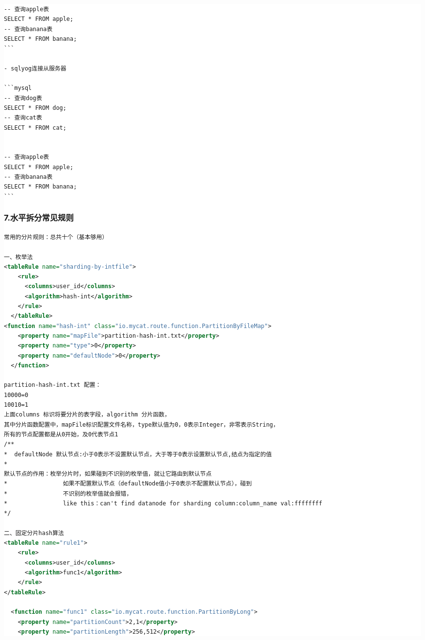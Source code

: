     
    -- 查询apple表
    SELECT * FROM apple;
    -- 查询banana表
    SELECT * FROM banana;
    ```

    - sqlyog连接从服务器

    ```mysql
    -- 查询dog表
    SELECT * FROM dog;
    -- 查询cat表
    SELECT * FROM cat;
    
    
    -- 查询apple表
    SELECT * FROM apple;
    -- 查询banana表
    SELECT * FROM banana;
    ```

### 7.水平拆分常见规则

```xml
常用的分片规则：总共十个（基本够用）
 
一、枚举法
<tableRule name="sharding-by-intfile">
    <rule>
      <columns>user_id</columns>
      <algorithm>hash-int</algorithm>
    </rule>
  </tableRule>
<function name="hash-int" class="io.mycat.route.function.PartitionByFileMap">
    <property name="mapFile">partition-hash-int.txt</property>
    <property name="type">0</property>
    <property name="defaultNode">0</property>
  </function>
 
partition-hash-int.txt 配置：
10000=0
10010=1
上面columns 标识将要分片的表字段，algorithm 分片函数，
其中分片函数配置中，mapFile标识配置文件名称，type默认值为0，0表示Integer，非零表示String，
所有的节点配置都是从0开始，及0代表节点1
/**
*  defaultNode 默认节点:小于0表示不设置默认节点，大于等于0表示设置默认节点,结点为指定的值
* 
默认节点的作用：枚举分片时，如果碰到不识别的枚举值，就让它路由到默认节点
*                如果不配置默认节点（defaultNode值小于0表示不配置默认节点），碰到
*                不识别的枚举值就会报错，
*                like this：can't find datanode for sharding column:column_name val:ffffffff    
*/
 
二、固定分片hash算法
<tableRule name="rule1">
    <rule>
      <columns>user_id</columns>
      <algorithm>func1</algorithm>
    </rule>
</tableRule>
 
  <function name="func1" class="io.mycat.route.function.PartitionByLong">
    <property name="partitionCount">2,1</property>
    <property name="partitionLength">256,512</property>
```